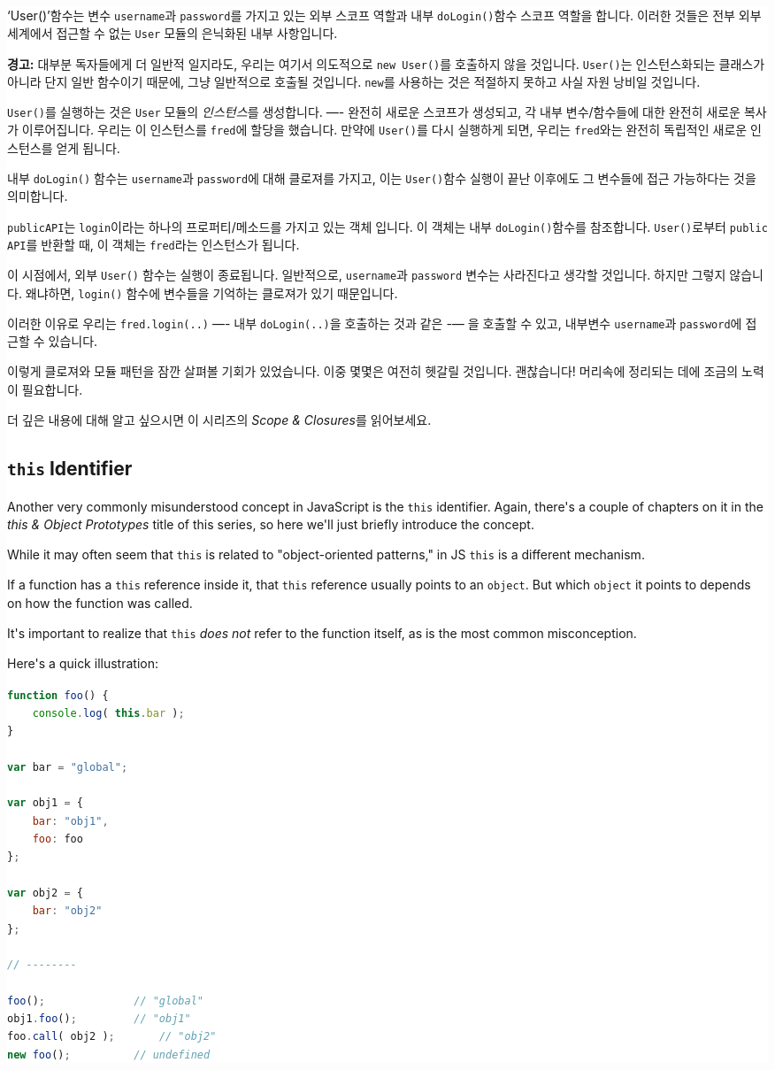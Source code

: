 ‘User()’함수는 변수 `username`과 `password`를 가지고 있는 외부 스코프 역할과 내부 `doLogin()`함수 스코프 역할을 합니다. 이러한 것들은 전부 외부 세계에서 접근할 수 없는 `User` 모듈의 은닉화된 내부 사항입니다.

**경고:** 대부분 독자들에게 더 일반적 일지라도, 우리는 여기서 의도적으로 `new User()`를 호출하지 않을 것입니다. `User()`는 인스턴스화되는 클래스가 아니라 단지 일반 함수이기 때문에, 그냥 일반적으로 호출될 것입니다. `new`를 사용하는 것은 적절하지 못하고 사실 자원 낭비일 것입니다.

`User()`를 실행하는 것은 `User` 모듈의 *인스턴스*를 생성합니다. —- 완전히 새로운 스코프가 생성되고, 각 내부 변수/함수들에 대한 완전히 새로운 복사가 이루어집니다. 우리는 이 인스턴스를 `fred`에 할당을 했습니다. 만약에 `User()`를 다시 실행하게 되면, 우리는 `fred`와는 완전히 독립적인 새로운 인스턴스를 얻게 됩니다.

내부 `doLogin()` 함수는 `username`과 `password`에 대해 클로져를 가지고, 이는 `User()`함수 실행이 끝난 이후에도 그 변수들에 접근 가능하다는 것을 의미합니다.

`publicAPI`는 `login`이라는 하나의 프로퍼티/메소드를 가지고 있는 객체 입니다. 이 객체는 내부 `doLogin()`함수를 참조합니다. `User()`로부터 `publicAPI`를 반환할 때, 이 객체는 `fred`라는 인스턴스가 됩니다.

이 시점에서, 외부 `User()` 함수는 실행이 종료됩니다. 일반적으로, `username`과 `password` 변수는 사라진다고 생각할 것입니다. 하지만 그렇지 않습니다. 왜냐하면, `login()` 함수에 변수들을 기억하는 클로져가 있기 때문입니다.

이러한 이유로 우리는 `fred.login(..)` —- 내부 `doLogin(..)`을 호출하는 것과 같은 -— 을 호출할 수 있고, 내부변수 `username`과 `password`에 접근할 수 있습니다.

이렇게 클로져와 모듈 패턴을 잠깐 살펴볼 기회가 있었습니다. 이중 몇몇은 여전히 헷갈릴 것입니다. 괜찮습니다! 머리속에 정리되는 데에 조금의 노력이 필요합니다.

더 깊은 내용에 대해 알고 싶으시면 이 시리즈의 *Scope & Closures*를 읽어보세요.

## `this` Identifier

Another very commonly misunderstood concept in JavaScript is the `this` identifier. Again, there's a couple of chapters on it in the *this & Object Prototypes* title of this series, so here we'll just briefly introduce the concept.

While it may often seem that `this` is related to "object-oriented patterns," in JS `this` is a different mechanism.

If a function has a `this` reference inside it, that `this` reference usually points to an `object`. But which `object` it points to depends on how the function was called.

It's important to realize that `this` *does not* refer to the function itself, as is the most common misconception.

Here's a quick illustration:

```js
function foo() {
	console.log( this.bar );
}

var bar = "global";

var obj1 = {
	bar: "obj1",
	foo: foo
};

var obj2 = {
	bar: "obj2"
};

// --------

foo();				// "global"
obj1.foo();			// "obj1"
foo.call( obj2 );		// "obj2"
new foo();			// undefined
```
